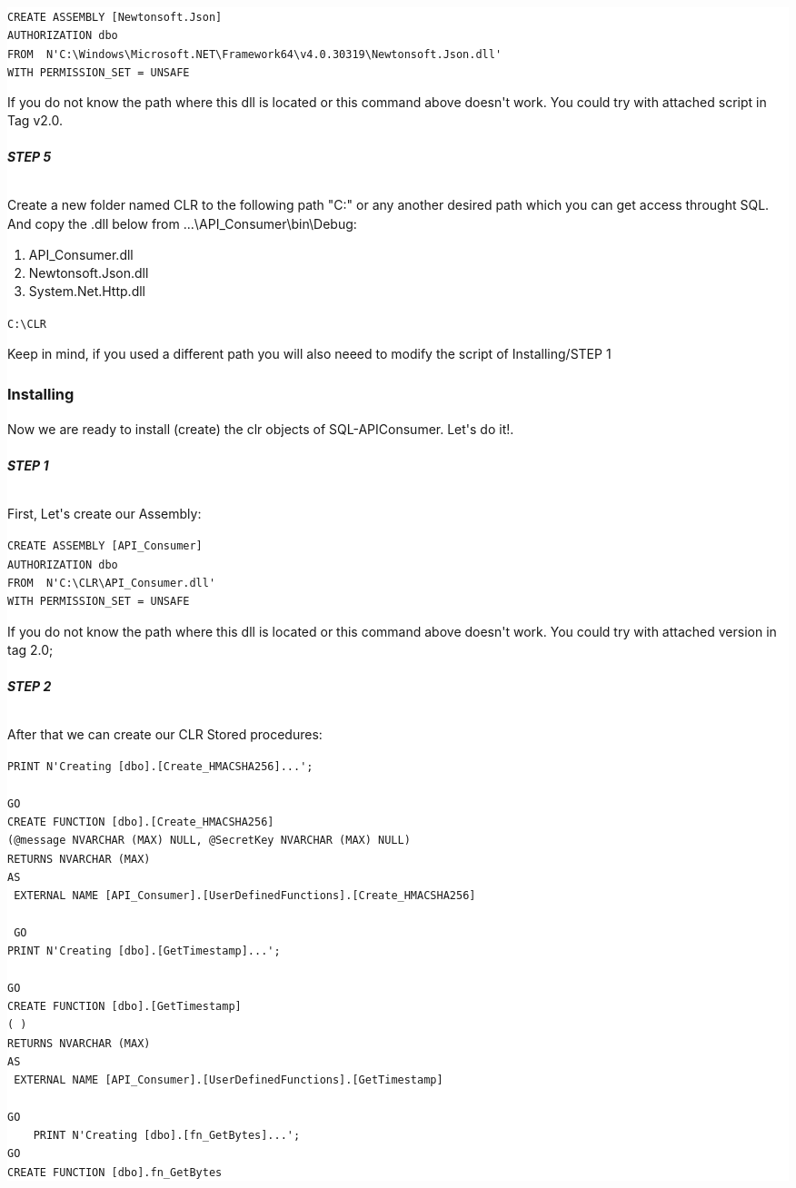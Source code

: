 ```
CREATE ASSEMBLY [Newtonsoft.Json]
AUTHORIZATION dbo
FROM  N'C:\Windows\Microsoft.NET\Framework64\v4.0.30319\Newtonsoft.Json.dll'
WITH PERMISSION_SET = UNSAFE
```
If you do not know the path where this dll is located or this command above doesn't work. You could try with attached script in Tag v2.0. 

###### **STEP 5**
Create a new folder named CLR to the following path "C:\" or any another desired path which you can get access throught SQL.
And copy the .dll below from ...\API_Consumer\bin\Debug:
1. API_Consumer.dll
1. Newtonsoft.Json.dll
1. System.Net.Http.dll  

```
C:\CLR
```
Keep in mind, if you used a different path you will also neeed to modify the script of Installing/STEP 1   

### Installing

Now we are ready to install (create) the clr objects of SQL-APIConsumer. Let's do it!.


###### **STEP 1**
First, Let's create our Assembly:

```
CREATE ASSEMBLY [API_Consumer]
AUTHORIZATION dbo
FROM  N'C:\CLR\API_Consumer.dll'
WITH PERMISSION_SET = UNSAFE
```

If you do not know the path where this dll is located or this command above doesn't work. You could try with attached version in tag 2.0; 
 
###### **STEP 2**
After that we can create our CLR Stored procedures:

```
PRINT N'Creating [dbo].[Create_HMACSHA256]...';

GO
CREATE FUNCTION [dbo].[Create_HMACSHA256]
(@message NVARCHAR (MAX) NULL, @SecretKey NVARCHAR (MAX) NULL)
RETURNS NVARCHAR (MAX)
AS
 EXTERNAL NAME [API_Consumer].[UserDefinedFunctions].[Create_HMACSHA256]

 GO
PRINT N'Creating [dbo].[GetTimestamp]...';

GO
CREATE FUNCTION [dbo].[GetTimestamp]
( )
RETURNS NVARCHAR (MAX)
AS
 EXTERNAL NAME [API_Consumer].[UserDefinedFunctions].[GetTimestamp]

GO
	PRINT N'Creating [dbo].[fn_GetBytes]...';
GO
CREATE FUNCTION [dbo].fn_GetBytes
```